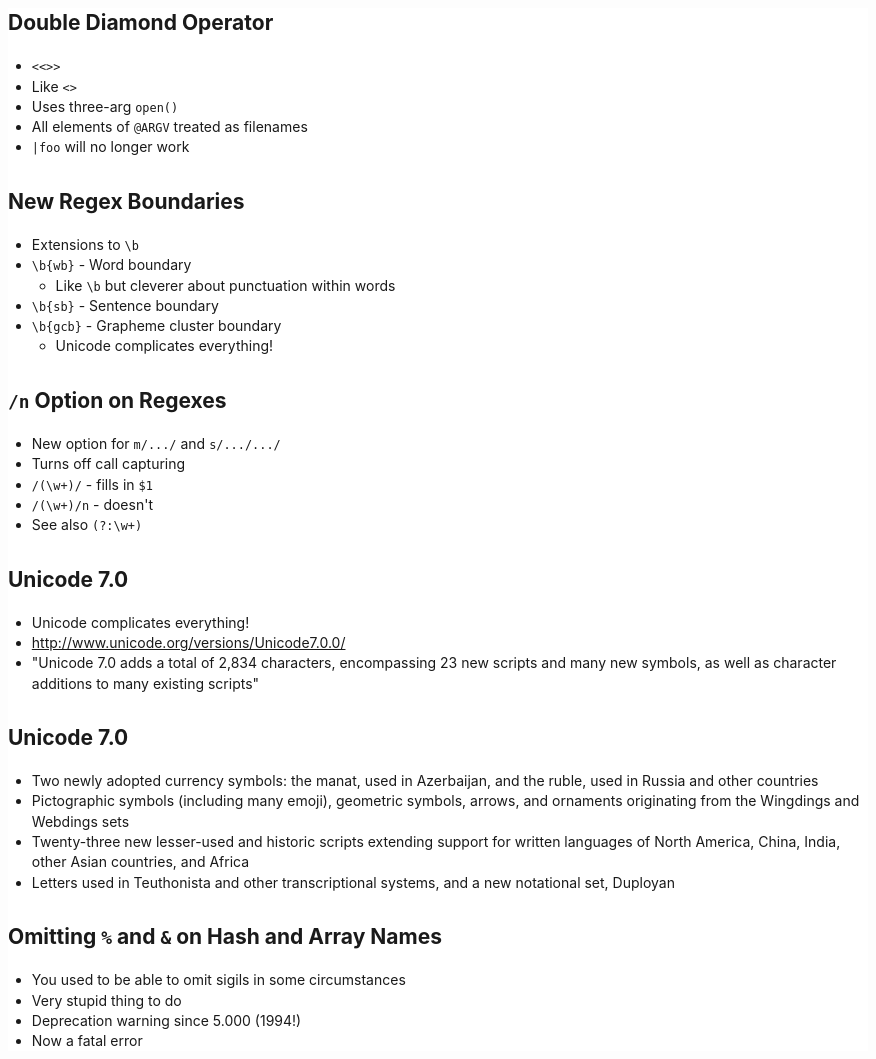 ## Double Diamond Operator

* `<<>>`
* Like `<>`
* Uses three-arg `open()`
* All elements of `@ARGV` treated as filenames
* `|foo` will no longer work

## New Regex Boundaries

* Extensions to `\b`
* `\b{wb}` - Word boundary
    * Like `\b` but cleverer about punctuation within words
* `\b{sb}` - Sentence boundary
* `\b{gcb}` - Grapheme cluster boundary
    * Unicode complicates everything!

## `/n` Option on Regexes

* New option for `m/.../` and `s/.../.../`
* Turns off call capturing
* `/(\w+)/` - fills in `$1`
* `/(\w+)/n` - doesn't
* See also `(?:\w+)`

## Unicode 7.0

* Unicode complicates everything!
* http://www.unicode.org/versions/Unicode7.0.0/
* "Unicode 7.0 adds a total of 2,834 characters, encompassing 23 new scripts and many new symbols, as well as character additions to many existing scripts"

## Unicode 7.0

* Two newly adopted currency symbols: the manat, used in Azerbaijan,
and the ruble, used in Russia and other countries 
* Pictographic symbols (including many emoji), geometric symbols,
arrows, and ornaments originating from the Wingdings and Webdings sets 
* Twenty-three new lesser-used and historic scripts extending support
for written languages of North America, China, India, other Asian
countries, and Africa 
* Letters used in Teuthonista and other transcriptional systems, and a
  new notational set, Duployan 

## Omitting `%` and `&` on Hash and Array Names

* You used to be able to omit sigils in some circumstances
* Very stupid thing to do
* Deprecation warning since 5.000 (1994!)
* Now a fatal error
